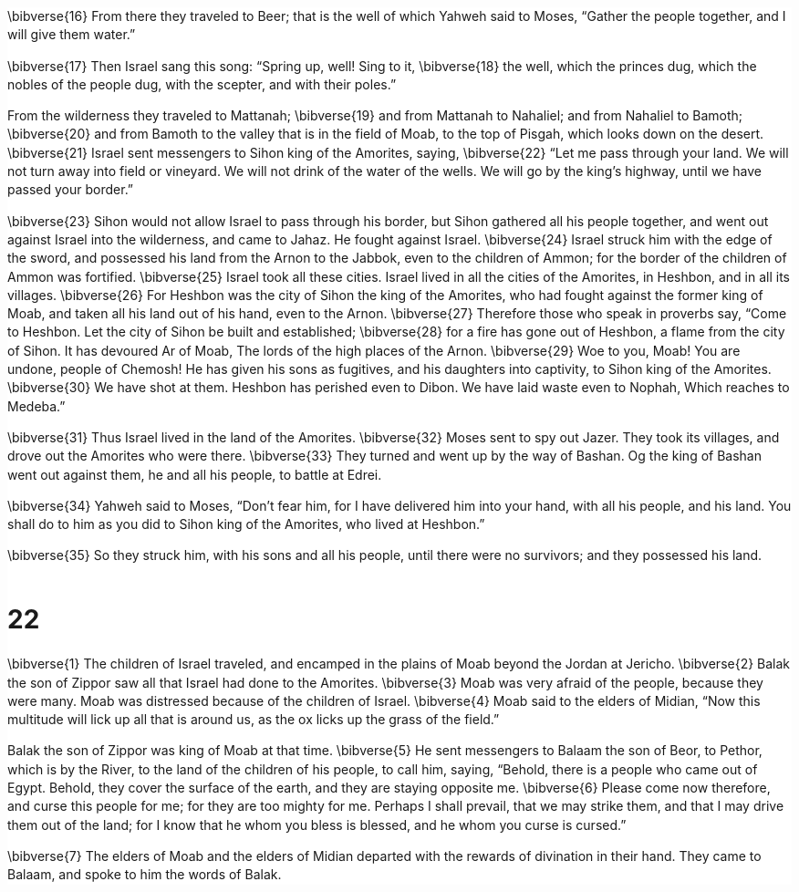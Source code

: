 \bibverse{16} From there they traveled to Beer; that is the well of which Yahweh said to Moses, “Gather the people together, and I will give them water.” 

\bibverse{17} Then Israel sang this song: “Spring up, well! Sing to it, \bibverse{18} the well, which the princes dug, which the nobles of the people dug, with the scepter, and with their poles.” 

From the wilderness they traveled to Mattanah; \bibverse{19} and from Mattanah to Nahaliel; and from Nahaliel to Bamoth; \bibverse{20} and from Bamoth to the valley that is in the field of Moab, to the top of Pisgah, which looks down on the desert. \bibverse{21} Israel sent messengers to Sihon king of the Amorites, saying, \bibverse{22} “Let me pass through your land. We will not turn away into field or vineyard. We will not drink of the water of the wells. We will go by the king’s highway, until we have passed your border.” 

\bibverse{23} Sihon would not allow Israel to pass through his border, but Sihon gathered all his people together, and went out against Israel into the wilderness, and came to Jahaz. He fought against Israel. \bibverse{24} Israel struck him with the edge of the sword, and possessed his land from the Arnon to the Jabbok, even to the children of Ammon; for the border of the children of Ammon was fortified. \bibverse{25} Israel took all these cities. Israel lived in all the cities of the Amorites, in Heshbon, and in all its villages. \bibverse{26} For Heshbon was the city of Sihon the king of the Amorites, who had fought against the former king of Moab, and taken all his land out of his hand, even to the Arnon. \bibverse{27} Therefore those who speak in proverbs say, “Come to Heshbon. Let the city of Sihon be built and established; \bibverse{28} for a fire has gone out of Heshbon, a flame from the city of Sihon. It has devoured Ar of Moab, The lords of the high places of the Arnon. \bibverse{29} Woe to you, Moab! You are undone, people of Chemosh! He has given his sons as fugitives, and his daughters into captivity, to Sihon king of the Amorites. \bibverse{30} We have shot at them. Heshbon has perished even to Dibon. We have laid waste even to Nophah, Which reaches to Medeba.” 

\bibverse{31} Thus Israel lived in the land of the Amorites. \bibverse{32} Moses sent to spy out Jazer. They took its villages, and drove out the Amorites who were there. \bibverse{33} They turned and went up by the way of Bashan. Og the king of Bashan went out against them, he and all his people, to battle at Edrei. 

\bibverse{34} Yahweh said to Moses, “Don’t fear him, for I have delivered him into your hand, with all his people, and his land. You shall do to him as you did to Sihon king of the Amorites, who lived at Heshbon.” 

\bibverse{35} So they struck him, with his sons and all his people, until there were no survivors; and they possessed his land. 

# 22 
\bibverse{1} The children of Israel traveled, and encamped in the plains of Moab beyond the Jordan at Jericho. \bibverse{2} Balak the son of Zippor saw all that Israel had done to the Amorites. \bibverse{3} Moab was very afraid of the people, because they were many. Moab was distressed because of the children of Israel. \bibverse{4} Moab said to the elders of Midian, “Now this multitude will lick up all that is around us, as the ox licks up the grass of the field.” 

Balak the son of Zippor was king of Moab at that time. \bibverse{5} He sent messengers to Balaam the son of Beor, to Pethor, which is by the River, to the land of the children of his people, to call him, saying, “Behold, there is a people who came out of Egypt. Behold, they cover the surface of the earth, and they are staying opposite me. \bibverse{6} Please come now therefore, and curse this people for me; for they are too mighty for me. Perhaps I shall prevail, that we may strike them, and that I may drive them out of the land; for I know that he whom you bless is blessed, and he whom you curse is cursed.” 

\bibverse{7} The elders of Moab and the elders of Midian departed with the rewards of divination in their hand. They came to Balaam, and spoke to him the words of Balak. 


